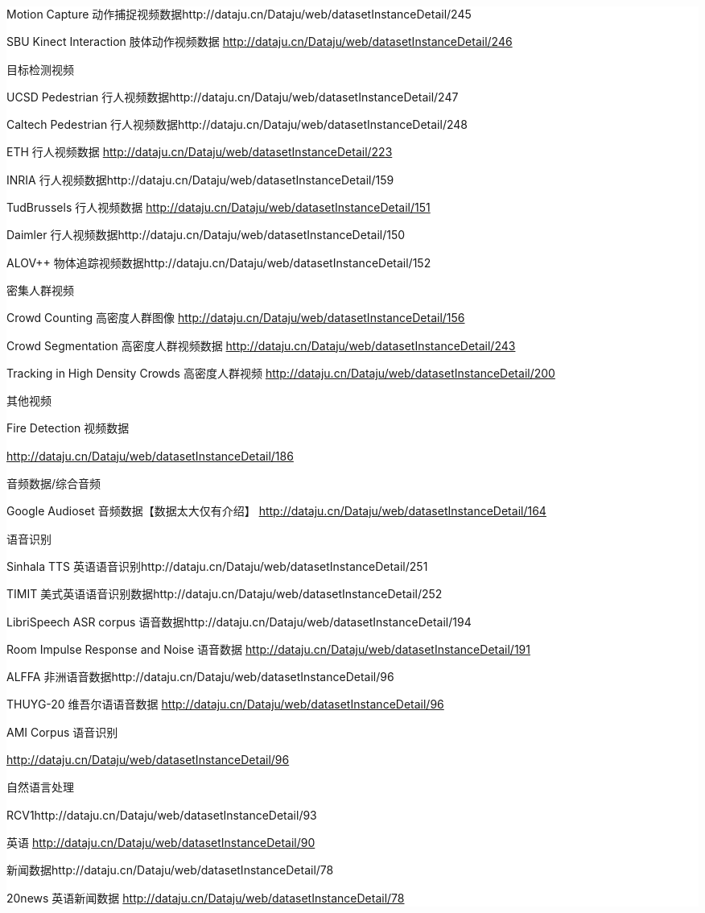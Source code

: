 Motion Capture 动作捕捉视频数据http://dataju.cn/Dataju/web/datasetInstanceDetail/245

SBU Kinect Interaction 肢体动作视频数据 http://dataju.cn/Dataju/web/datasetInstanceDetail/246

目标检测视频

UCSD Pedestrian 行人视频数据http://dataju.cn/Dataju/web/datasetInstanceDetail/247

Caltech Pedestrian 行人视频数据http://dataju.cn/Dataju/web/datasetInstanceDetail/248

ETH 行人视频数据 http://dataju.cn/Dataju/web/datasetInstanceDetail/223

INRIA 行人视频数据http://dataju.cn/Dataju/web/datasetInstanceDetail/159

TudBrussels 行人视频数据 http://dataju.cn/Dataju/web/datasetInstanceDetail/151

Daimler 行人视频数据http://dataju.cn/Dataju/web/datasetInstanceDetail/150

ALOV++ 物体追踪视频数据http://dataju.cn/Dataju/web/datasetInstanceDetail/152

密集人群视频

Crowd Counting 高密度人群图像 http://dataju.cn/Dataju/web/datasetInstanceDetail/156

Crowd Segmentation 高密度人群视频数据 http://dataju.cn/Dataju/web/datasetInstanceDetail/243

Tracking in High Density Crowds 高密度人群视频 http://dataju.cn/Dataju/web/datasetInstanceDetail/200

其他视频

Fire Detection 视频数据

http://dataju.cn/Dataju/web/datasetInstanceDetail/186

音频数据/综合音频

Google Audioset 音频数据【数据太大仅有介绍】 http://dataju.cn/Dataju/web/datasetInstanceDetail/164

语音识别

Sinhala TTS 英语语音识别http://dataju.cn/Dataju/web/datasetInstanceDetail/251

TIMIT 美式英语语音识别数据http://dataju.cn/Dataju/web/datasetInstanceDetail/252

LibriSpeech ASR corpus 语音数据http://dataju.cn/Dataju/web/datasetInstanceDetail/194

Room Impulse Response and Noise 语音数据 http://dataju.cn/Dataju/web/datasetInstanceDetail/191

ALFFA 非洲语音数据http://dataju.cn/Dataju/web/datasetInstanceDetail/96

THUYG-20 维吾尔语语音数据 http://dataju.cn/Dataju/web/datasetInstanceDetail/96

AMI Corpus 语音识别

http://dataju.cn/Dataju/web/datasetInstanceDetail/96

自然语言处理

RCV1http://dataju.cn/Dataju/web/datasetInstanceDetail/93

英语 http://dataju.cn/Dataju/web/datasetInstanceDetail/90

新闻数据http://dataju.cn/Dataju/web/datasetInstanceDetail/78

20news 英语新闻数据 http://dataju.cn/Dataju/web/datasetInstanceDetail/78
